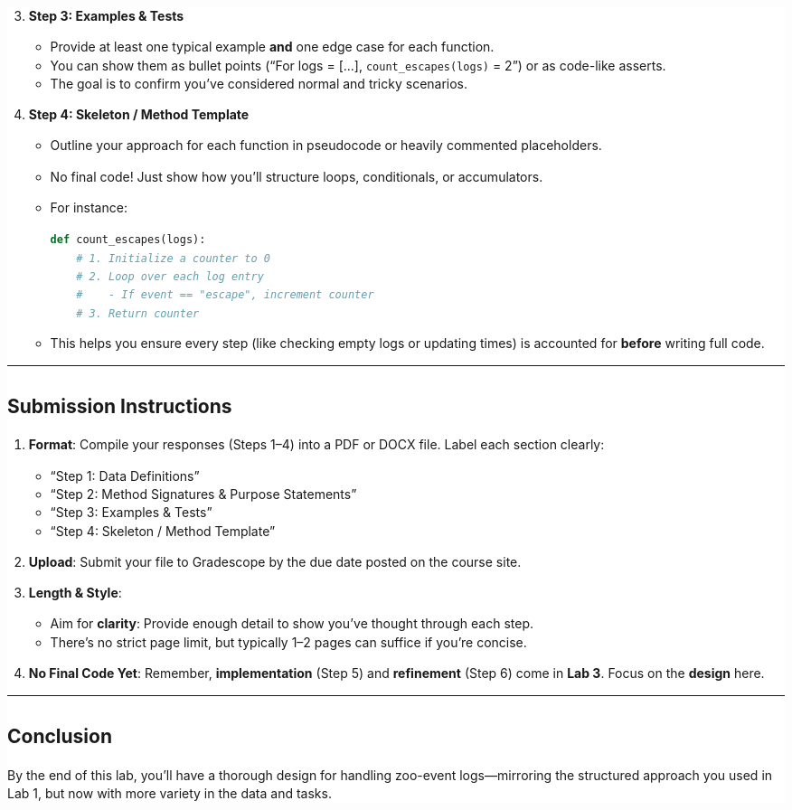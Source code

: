 3. **Step 3: Examples & Tests**  
   - Provide at least one typical example **and** one edge case for each function.  
   - You can show them as bullet points (“For logs = [...], `count_escapes(logs)` = 2”) or as code-like asserts.  
   - The goal is to confirm you’ve considered normal and tricky scenarios.

4. **Step 4: Skeleton / Method Template**  
   - Outline your approach for each function in pseudocode or heavily commented placeholders.  
   - No final code! Just show how you’ll structure loops, conditionals, or accumulators.  
   - For instance:  

     ```python
     def count_escapes(logs):
         # 1. Initialize a counter to 0
         # 2. Loop over each log entry
         #    - If event == "escape", increment counter
         # 3. Return counter
     ```

   - This helps you ensure every step (like checking empty logs or updating times) is accounted for **before** writing full code.

---

## Submission Instructions

1. **Format**: Compile your responses (Steps 1–4) into a PDF or DOCX file. Label each section clearly:  
   - “Step 1: Data Definitions”  
   - “Step 2: Method Signatures & Purpose Statements”  
   - “Step 3: Examples & Tests”  
   - “Step 4: Skeleton / Method Template”  

2. **Upload**: Submit your file to Gradescope by the due date posted on the course site.

3. **Length & Style**:  
   - Aim for **clarity**: Provide enough detail to show you’ve thought through each step.  
   - There’s no strict page limit, but typically 1–2 pages can suffice if you’re concise.

4. **No Final Code Yet**: Remember, **implementation** (Step 5) and **refinement** (Step 6) come in **Lab 3**. Focus on the **design** here.

---

## Conclusion

By the end of this lab, you’ll have a thorough design for handling zoo-event logs—mirroring the structured approach you used in Lab 1, but now with more variety in the data and tasks.
